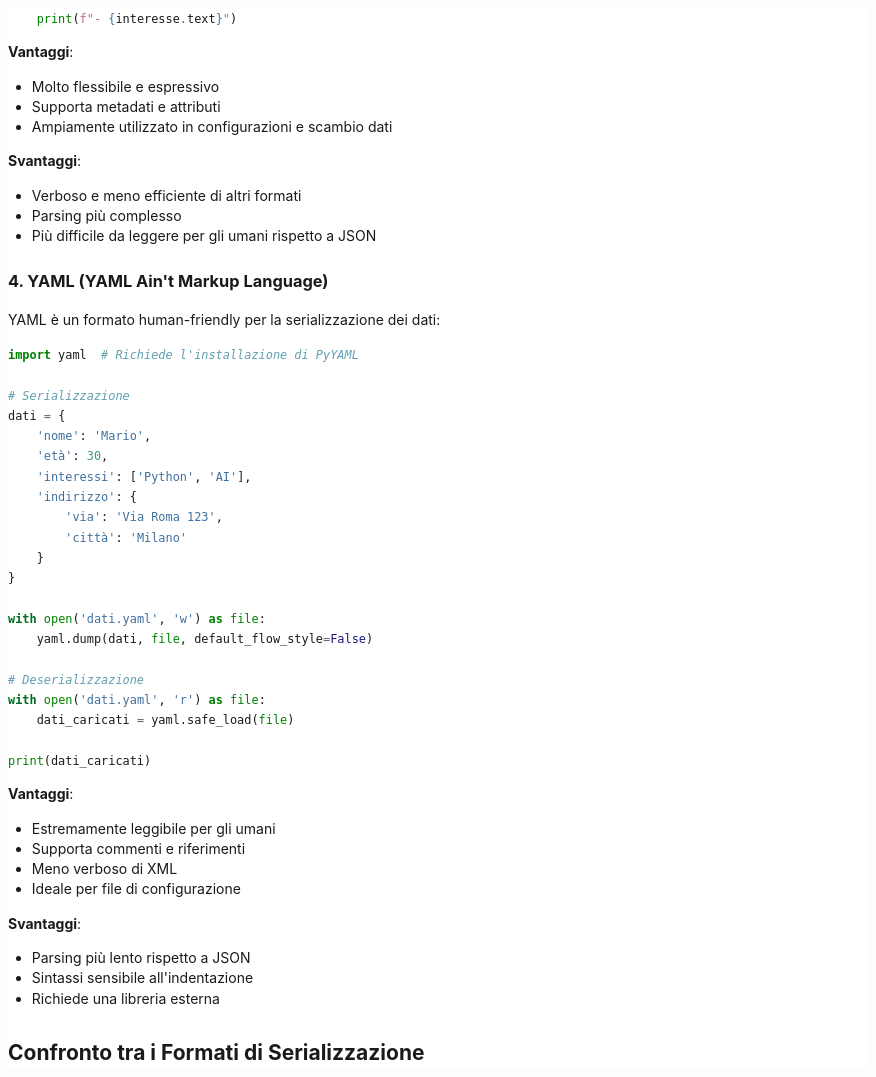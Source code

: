 ```python
    print(f"- {interesse.text}")
```

**Vantaggi**:
- Molto flessibile e espressivo
- Supporta metadati e attributi
- Ampiamente utilizzato in configurazioni e scambio dati

**Svantaggi**:
- Verboso e meno efficiente di altri formati
- Parsing più complesso
- Più difficile da leggere per gli umani rispetto a JSON

### 4. YAML (YAML Ain't Markup Language)

YAML è un formato human-friendly per la serializzazione dei dati:

```python
import yaml  # Richiede l'installazione di PyYAML

# Serializzazione
dati = {
    'nome': 'Mario',
    'età': 30,
    'interessi': ['Python', 'AI'],
    'indirizzo': {
        'via': 'Via Roma 123',
        'città': 'Milano'
    }
}

with open('dati.yaml', 'w') as file:
    yaml.dump(dati, file, default_flow_style=False)

# Deserializzazione
with open('dati.yaml', 'r') as file:
    dati_caricati = yaml.safe_load(file)

print(dati_caricati)
```

**Vantaggi**:
- Estremamente leggibile per gli umani
- Supporta commenti e riferimenti
- Meno verboso di XML
- Ideale per file di configurazione

**Svantaggi**:
- Parsing più lento rispetto a JSON
- Sintassi sensibile all'indentazione
- Richiede una libreria esterna

## Confronto tra i Formati di Serializzazione
